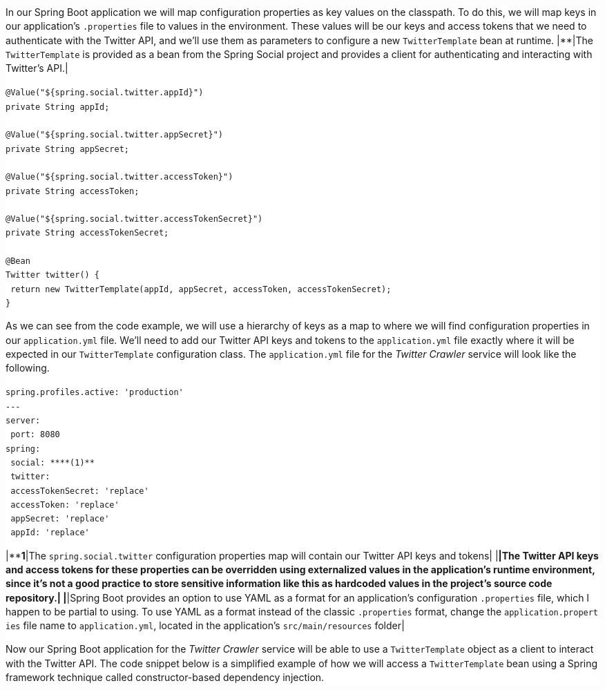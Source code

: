 In our Spring Boot application we will map configuration properties as key values on the classpath. To do this, we will map keys in our application’s `.properties` file to values in the environment. These values will be our keys and access tokens that we need to authenticate with the Twitter API, and we’ll use them as parameters to configure a new `TwitterTemplate` bean at runtime.
|**|The `TwitterTemplate` is provided as a bean from the Spring Social project and provides a client for authenticating and interacting with Twitter’s API.|

```
@Value("${spring.social.twitter.appId}")
private String appId;

@Value("${spring.social.twitter.appSecret}")
private String appSecret;

@Value("${spring.social.twitter.accessToken}")
private String accessToken;

@Value("${spring.social.twitter.accessTokenSecret}")
private String accessTokenSecret;

@Bean
Twitter twitter() {
 return new TwitterTemplate(appId, appSecret, accessToken, accessTokenSecret);
}
```

As we can see from the code example, we will use a hierarchy of keys as a map to where we will find configuration properties in our `application.yml` file. We’ll need to add our Twitter API keys and tokens to the `application.yml` file exactly where it will be expected in our `TwitterTemplate` configuration class. The `application.yml` file for the *Twitter Crawler* service will look like the following.

```
spring.profiles.active: 'production'
---
server:
 port: 8080
spring:
 social: ****(1)**
 twitter:
 accessTokenSecret: 'replace'
 accessToken: 'replace'
 appSecret: 'replace'
 appId: 'replace'
```
|****1**|The `spring.social.twitter` configuration properties map will contain our Twitter API keys and tokens|
|**|The Twitter API keys and access tokens for these properties can be overridden using externalized values in the application’s runtime environment, since it’s not a good practice to store sensitive information like this as hardcoded values in the project’s source code repository.|
|**|Spring Boot provides an option to use YAML as a format for an application’s configuration `.properties` file, which I happen to be partial to using. To use YAML as a format instead of the classic `.properties` format, change the `application.properties` file name to `application.yml`, located in the application’s `src/main/resources` folder|

Now our Spring Boot application for the *Twitter Crawler* service will be able to use a `TwitterTemplate` object as a client to interact with the Twitter API. The code snippet below is a simplified example of how we will access a `TwitterTemplate` bean using a Spring framework technique called constructor-based dependency injection.

